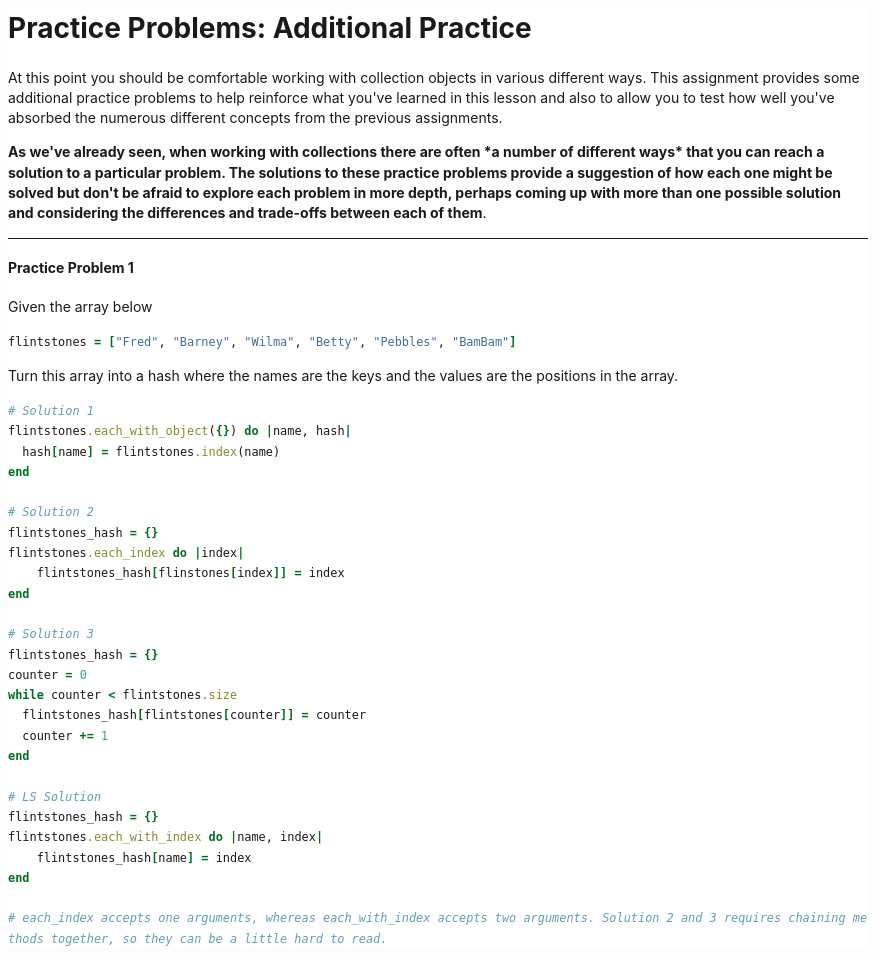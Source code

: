 # Practice Problems: Additional Practice

At this point you should be comfortable working with collection objects in various different ways. This assignment provides some additional practice problems to help reinforce what you've learned in this lesson and also to allow you to test how well you've absorbed the numerous different concepts from the previous assignments.

**As we've already seen, when working with collections there are often \*a number of different ways\* that you can reach a solution to a particular problem. The solutions to these practice problems provide a suggestion of how each one might be solved but don't be afraid to explore each problem in more depth, perhaps coming up with more than one possible solution and considering the differences and trade-offs between each of them**.

------

#### Practice Problem 1

Given the array below

```ruby
flintstones = ["Fred", "Barney", "Wilma", "Betty", "Pebbles", "BamBam"]
```

Turn this array into a hash where the names are the keys and the values are the positions in the array.

```ruby
# Solution 1
flintstones.each_with_object({}) do |name, hash| 
  hash[name] = flintstones.index(name)
end

# Solution 2
flintstones_hash = {}
flintstones.each_index do |index|
    flintstones_hash[flinstones[index]] = index
end

# Solution 3
flintstones_hash = {}
counter = 0
while counter < flintstones.size
  flintstones_hash[flintstones[counter]] = counter
  counter += 1
end

# LS Solution
flintstones_hash = {}
flintstones.each_with_index do |name, index|
    flintstones_hash[name] = index
end

# each_index accepts one arguments, whereas each_with_index accepts two arguments. Solution 2 and 3 requires chaining methods together, so they can be a little hard to read. 
```

